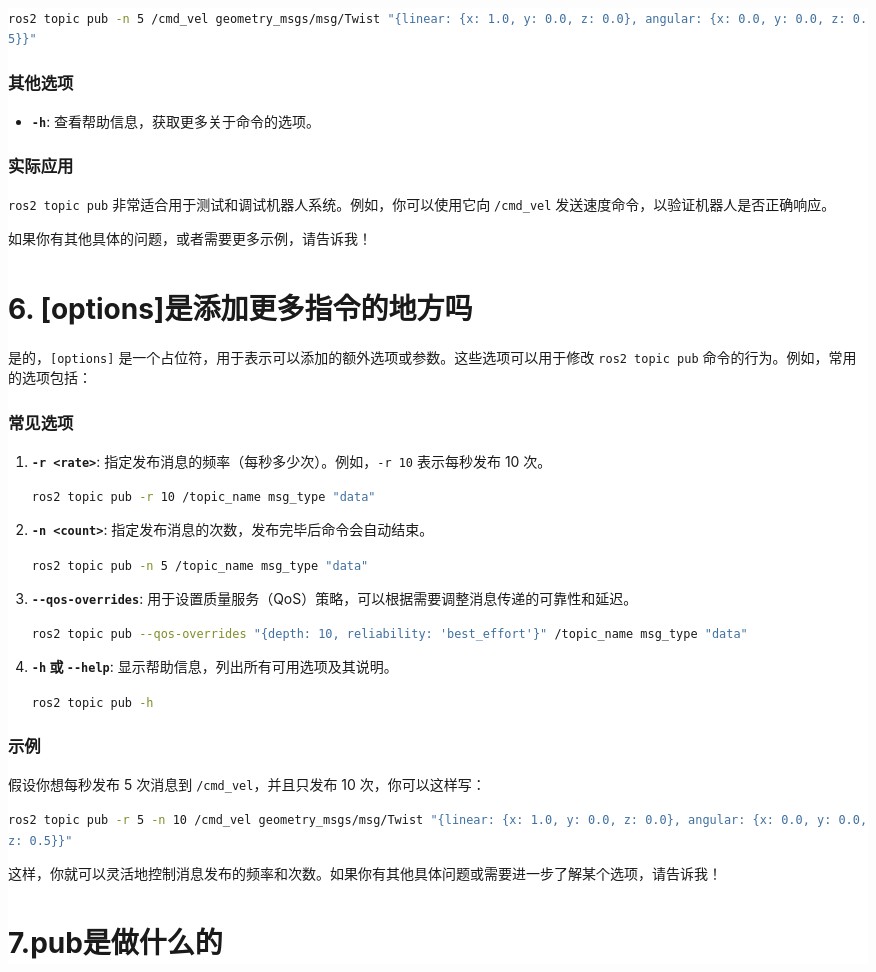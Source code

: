    ```bash
   ros2 topic pub -n 5 /cmd_vel geometry_msgs/msg/Twist "{linear: {x: 1.0, y: 0.0, z: 0.0}, angular: {x: 0.0, y: 0.0, z: 0.5}}"
   ```

### 其他选项

- **`-h`**: 查看帮助信息，获取更多关于命令的选项。

### 实际应用

`ros2 topic pub` 非常适合用于测试和调试机器人系统。例如，你可以使用它向 `/cmd_vel` 发送速度命令，以验证机器人是否正确响应。

如果你有其他具体的问题，或者需要更多示例，请告诉我！



# 6.   [options]是添加更多指令的地方吗

是的，`[options]` 是一个占位符，用于表示可以添加的额外选项或参数。这些选项可以用于修改 `ros2 topic pub` 命令的行为。例如，常用的选项包括：

### 常见选项

1. **`-r <rate>`**: 指定发布消息的频率（每秒多少次）。例如，`-r 10` 表示每秒发布 10 次。
   ```bash
   ros2 topic pub -r 10 /topic_name msg_type "data"
   ```

2. **`-n <count>`**: 指定发布消息的次数，发布完毕后命令会自动结束。
   ```bash
   ros2 topic pub -n 5 /topic_name msg_type "data"
   ```

3. **`--qos-overrides`**: 用于设置质量服务（QoS）策略，可以根据需要调整消息传递的可靠性和延迟。
   ```bash
   ros2 topic pub --qos-overrides "{depth: 10, reliability: 'best_effort'}" /topic_name msg_type "data"
   ```

4. **`-h` 或 `--help`**: 显示帮助信息，列出所有可用选项及其说明。
   
   ```bash
   ros2 topic pub -h
   ```

### 示例

假设你想每秒发布 5 次消息到 `/cmd_vel`，并且只发布 10 次，你可以这样写：

```bash
ros2 topic pub -r 5 -n 10 /cmd_vel geometry_msgs/msg/Twist "{linear: {x: 1.0, y: 0.0, z: 0.0}, angular: {x: 0.0, y: 0.0, z: 0.5}}"
```

这样，你就可以灵活地控制消息发布的频率和次数。如果你有其他具体问题或需要进一步了解某个选项，请告诉我！



# 7.pub是做什么的

